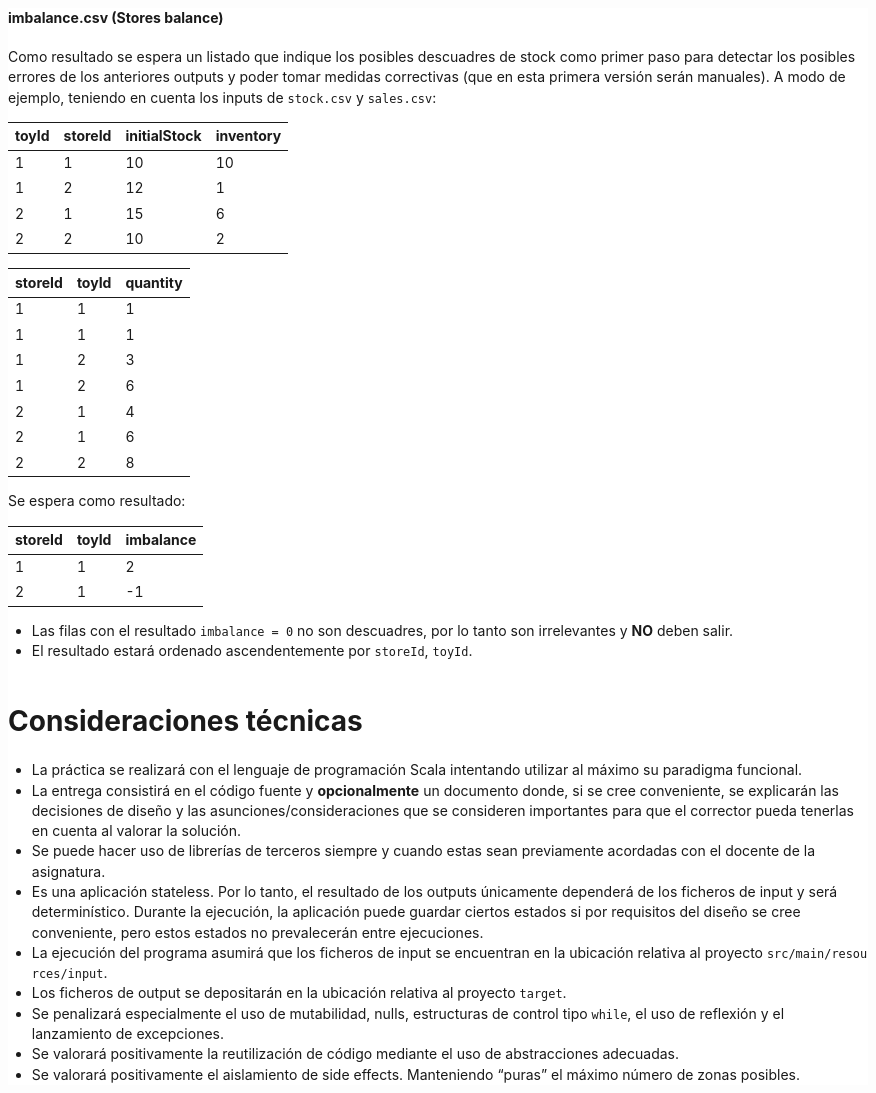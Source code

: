 #### imbalance.csv (Stores balance)

Como resultado se espera un listado que indique los posibles descuadres de stock como primer paso para detectar los posibles errores de los anteriores outputs y poder tomar medidas correctivas (que en esta primera versión serán manuales).
A modo de ejemplo, teniendo en cuenta los inputs de `stock.csv` y `sales.csv`:


|toyId|storeId|initialStock|inventory|
|:-------|:---------|:------------|:-----|
|1|1|10|10|
|1|2|12|1|
|2|1|15|6|
|2|2|10|2|

|storeId|toyId|quantity|
|:----|:------|:-------|
|1|1|1|
|1|1|1|
|1|2|3|
|1|2|6|
|2|1|4|
|2|1|6|
|2|2|8|

Se espera como resultado:

|storeId|toyId|imbalance|
|:----|:------|:-------|
|1|1|2|
|2|1|-1|

- Las filas con el resultado `imbalance = 0` no son descuadres, por lo tanto son irrelevantes y **NO** deben salir.
- El resultado estará ordenado ascendentemente por `storeId`, `toyId`.

# Consideraciones técnicas

- La práctica se realizará con el lenguaje de programación Scala intentando utilizar al máximo su paradigma funcional.
- La entrega consistirá en el código fuente y **opcionalmente** un documento donde, si se cree conveniente, se explicarán las decisiones de diseño y las asunciones/consideraciones que se consideren importantes para que el corrector pueda tenerlas en cuenta al valorar la solución.
- Se puede hacer uso de librerías de terceros siempre y cuando estas sean previamente acordadas con el docente de la asignatura.
- Es una aplicación stateless. Por lo tanto, el resultado de los outputs únicamente dependerá de los ficheros de input y será determinístico. 
Durante la ejecución, la aplicación puede guardar ciertos estados si por requisitos del diseño se cree conveniente, pero estos estados no prevalecerán entre ejecuciones.
- La ejecución del programa asumirá que los ficheros de input se encuentran en la ubicación relativa al proyecto `src/main/resources/input`.
- Los ficheros de output se depositarán en la ubicación relativa al proyecto `target`.
- Se penalizará especialmente el uso de mutabilidad, nulls, estructuras de control tipo `while`, el uso de reflexión y el lanzamiento de excepciones.
- Se valorará positivamente la reutilización de código mediante el uso de abstracciones adecuadas.
- Se valorará positivamente el aislamiento de side effects. Manteniendo “puras” el máximo número de zonas posibles.